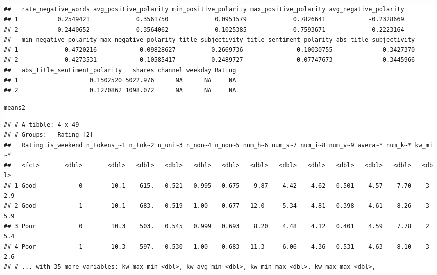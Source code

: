     ##   rate_negative_words avg_positive_polarity min_positive_polarity max_positive_polarity avg_negative_polarity
    ## 1           0.2549421             0.3561750             0.0951579             0.7826641            -0.2328669
    ## 2           0.2440652             0.3564062             0.1025385             0.7593671            -0.2223164
    ##   min_negative_polarity max_negative_polarity title_subjectivity title_sentiment_polarity abs_title_subjectivity
    ## 1            -0.4720216           -0.09828627          0.2669736               0.10030755              0.3427370
    ## 2            -0.4273531           -0.10585417          0.2489727               0.07747673              0.3445966
    ##   abs_title_sentiment_polarity   shares channel weekday Rating
    ## 1                    0.1502520 5022.976      NA      NA     NA
    ## 2                    0.1270862 1098.072      NA      NA     NA

``` r
means2
```

    ## # A tibble: 4 x 49
    ## # Groups:   Rating [2]
    ##   Rating is_weekend n_tokens_~1 n_tok~2 n_uni~3 n_non~4 n_non~5 num_h~6 num_s~7 num_i~8 num_v~9 avera~* num_k~* kw_mi~*
    ##   <fct>       <dbl>       <dbl>   <dbl>   <dbl>   <dbl>   <dbl>   <dbl>   <dbl>   <dbl>   <dbl>   <dbl>   <dbl>   <dbl>
    ## 1 Good            0        10.1    615.   0.521   0.995   0.675    9.87    4.42    4.62   0.501    4.57    7.70    32.9
    ## 2 Good            1        10.1    683.   0.519   1.00    0.677   12.0     5.34    4.81   0.398    4.61    8.26    35.9
    ## 3 Poor            0        10.3    503.   0.545   0.999   0.693    8.20    4.48    4.12   0.401    4.59    7.78    25.4
    ## 4 Poor            1        10.3    597.   0.530   1.00    0.683   11.3     6.06    4.36   0.531    4.63    8.10    32.6
    ## # ... with 35 more variables: kw_max_min <dbl>, kw_avg_min <dbl>, kw_min_max <dbl>, kw_max_max <dbl>,